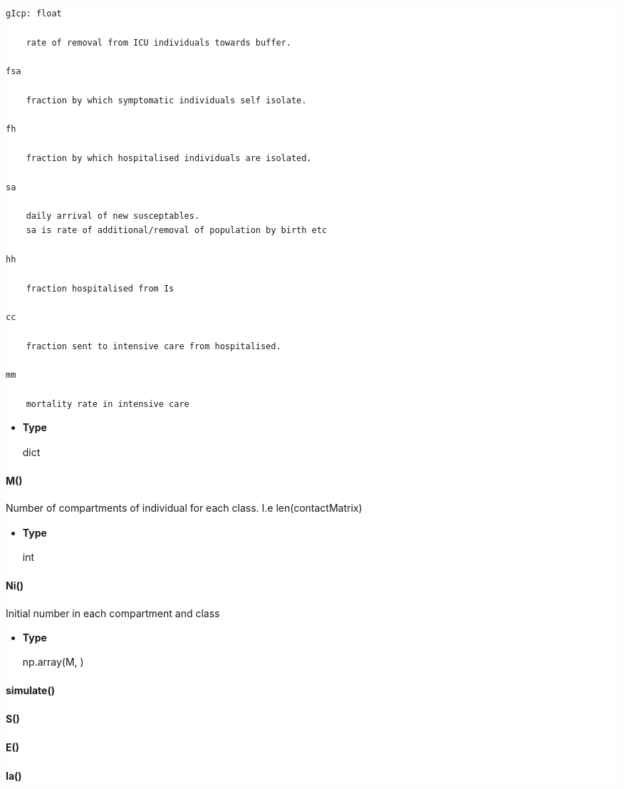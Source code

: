     gIcp: float

        rate of removal from ICU individuals towards buffer.

    fsa

        fraction by which symptomatic individuals self isolate.

    fh

        fraction by which hospitalised individuals are isolated.

    sa

        daily arrival of new susceptables.
        sa is rate of additional/removal of population by birth etc

    hh

        fraction hospitalised from Is

    cc

        fraction sent to intensive care from hospitalised.

    mm

        mortality rate in intensive care


* **Type**

    dict



#### M()
Number of compartments of individual for each class.
I.e len(contactMatrix)


* **Type**

    int



#### Ni()
Initial number in each compartment and class


* **Type**

    np.array(M, )



#### simulate()

#### S()

#### E()

#### Ia()
